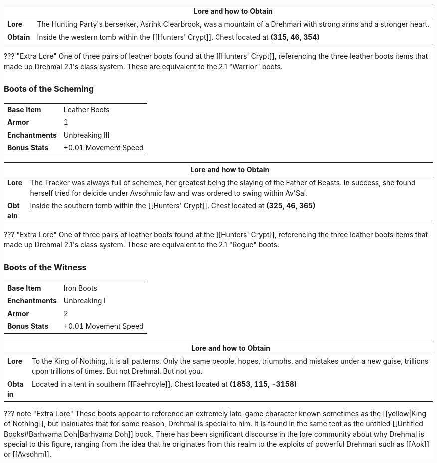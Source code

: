 |            | **Lore and how to Obtain**   |
| ---------- | --------------------------------------------------------------------------------------------------------------------------------------------------------------------------------- |
| **Lore**   | The Hunting Party's berserker, Asrihk Clearbrook, was a mountain of a Drehmari with strong arms and a stronger heart. |
| **Obtain** | Inside the western tomb within the [[Hunters' Crypt]]. Chest located at **(315, 46, 354)**       |

??? "Extra Lore"
    One of three pairs of leather boots found at the [[Hunters' Crypt]], referencing the three leather boots items that made up Drehmal 2.1's class system. These are equivalent to the 2.1 "Warrior" boots.

### Boots of the Scheming

|             |                      |
| ----------- | -------------------- |
| **Base Item**   | Leather Boots        |
| **Armor**       | 1                    |
| **Enchantments**    | Unbreaking III         |
| **Bonus Stats** | +0.01 Movement Speed |

|            | **Lore and how to Obtain**   |
| ---------- | ----------------------------------------------------------------------------------------------------------------------------------------------------------------------------------------------------- |
| **Lore**   | The Tracker was always full of schemes, her greatest being the slaying of the Father of Beasts. In success, she found herself tried for deicide under Avsohmic law and was ordered to swing within Av'Sal. |
| **Obtain** | Inside the southern tomb within the [[Hunters' Crypt]]. Chest located at **(325, 46, 365)**                   |

??? "Extra Lore"
    One of three pairs of leather boots found at the [[Hunters' Crypt]], referencing the three leather boots items that made up Drehmal 2.1's class system. These are equivalent to the 2.1 "Rogue" boots.

### Boots of the Witness

|             |                      |
| ----------- | -------------------- |
| **Base Item**   | Iron Boots           |
| **Enchantments**    | Unbreaking I         |
| **Armor**       | 2                    |
| **Bonus Stats** | +0.01 Movement Speed |

|            | **Lore and how to Obtain**      |
| ---------- | ----------------------------------------------------------------------------------------------------------------------------------------------------------------------------------- |
| **Lore**   | To the King of Nothing, it is all patterns. Only the same people, hopes, triumphs, and mistakes under a new guise, trillions upon trillions of times. But not Drehmal. But not you. |
| **Obtain** | Located in a tent in southern [[Faehrcyle]]. Chest located at **(1853, 115, -3158)**            |

??? note "Extra Lore"
    These boots appear to reference an extremely late-game character known sometimes as the [[yellow|King of Nothing]], but insinuates that for some reason, Drehmal is special to him. It is found in the same tent as the untitled [[Untitled Books#Barhvama Doh|Barhvama Doh]] book. There has been significant discourse in the lore community about why Drehmal is special to this figure, ranging from the idea that he originates from this realm to the exploits of powerful Drehmari such as [[Aok]] or [[Avsohm]].

